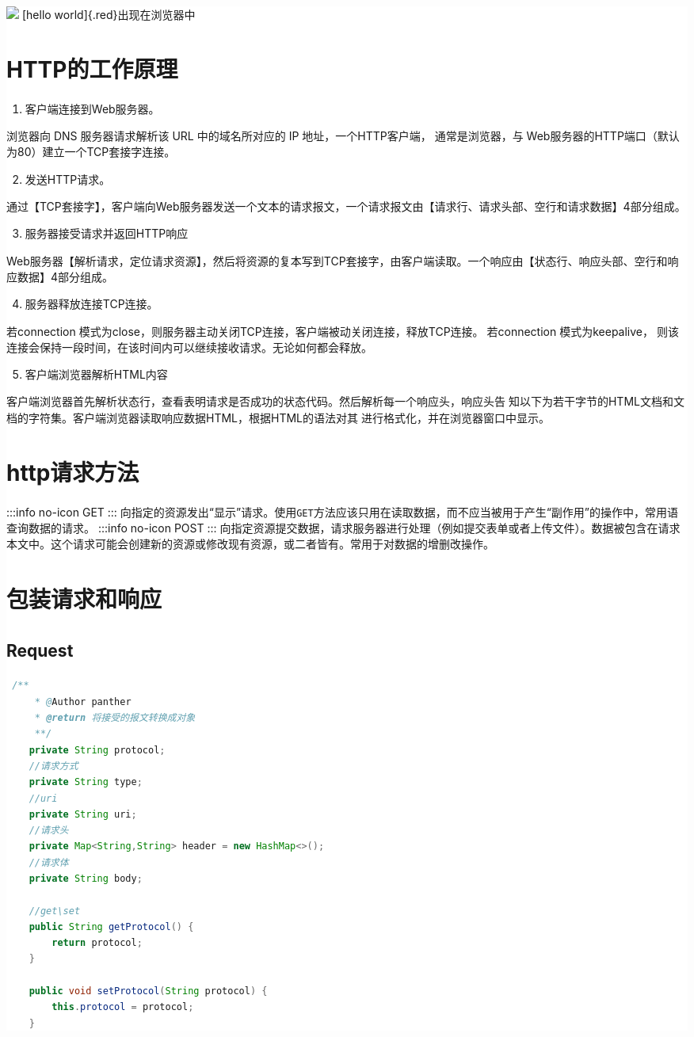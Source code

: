 ![](https://pic.imgdb.cn/item/627696f509475431291c20a5.png)
[hello world]{.red}出现在浏览器中
# HTTP的工作原理
1. 客户端连接到Web服务器。

浏览器向 DNS 服务器请求解析该 URL 中的域名所对应的 IP 地址，一个HTTP客户端，
通常是浏览器，与 Web服务器的HTTP端口（默认为80）建立一个TCP套接字连接。

2. 发送HTTP请求。

通过【TCP套接字】，客户端向Web服务器发送一个文本的请求报文，一个请求报文由【请求行、请求头部、空行和请求数据】4部分组成。

3. 服务器接受请求并返回HTTP响应

Web服务器【解析请求，定位请求资源】，然后将资源的复本写到TCP套接字，由客户端读取。一个响应由【状态行、响应头部、空行和响应数据】4部分组成。

4. 服务器释放连接TCP连接。

若connection 模式为close，则服务器主动关闭TCP连接，客户端被动关闭连接，释放TCP连接。
若connection 模式为keepalive，
则该连接会保持一段时间，在该时间内可以继续接收请求。无论如何都会释放。

5. 客户端浏览器解析HTML内容

客户端浏览器首先解析状态行，查看表明请求是否成功的状态代码。然后解析每一个响应头，响应头告
知以下为若干字节的HTML文档和文档的字符集。客户端浏览器读取响应数据HTML，根据HTML的语法对其
进行格式化，并在浏览器窗口中显示。
# http请求方法
:::info no-icon
GET
:::
向指定的资源发出“显示”请求。使用`GET`方法应该只用在读取数据，而不应当被用于产生“副作用”的操作中，常用语查询数据的请求。
:::info no-icon
POST
:::
向指定资源提交数据，请求服务器进行处理（例如提交表单或者上传文件）。数据被包含在请求本文中。这个请求可能会创建新的资源或修改现有资源，或二者皆有。常用于对数据的增删改操作。

# 包装请求和响应
## Request
```java
 /**
     * @Author panther
     * @return 将接受的报文转换成对象
     **/
    private String protocol;
    //请求方式
    private String type;
    //uri
    private String uri;
    //请求头
    private Map<String,String> header = new HashMap<>();
    //请求体
    private String body;

    //get\set
    public String getProtocol() {
        return protocol;
    }

    public void setProtocol(String protocol) {
        this.protocol = protocol;
    }
```